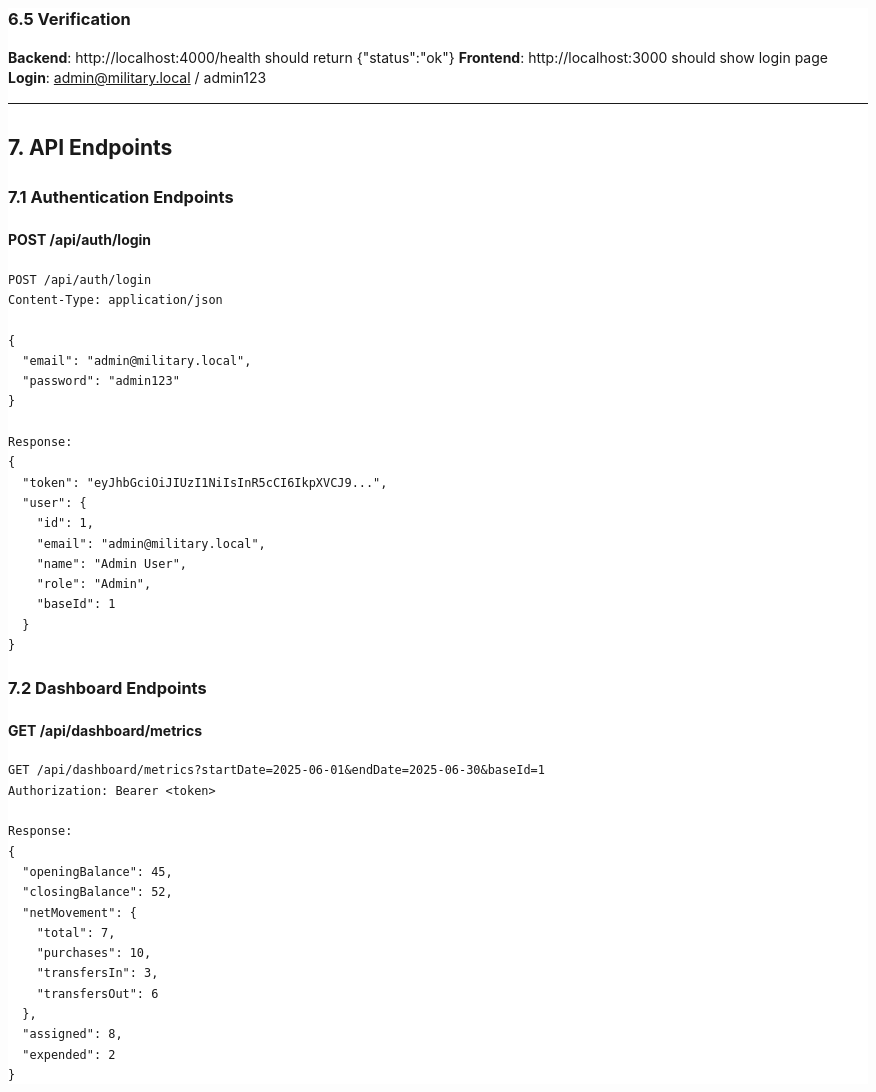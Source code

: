 ### 6.5 Verification
**Backend**: http://localhost:4000/health should return {"status":"ok"}
**Frontend**: http://localhost:3000 should show login page
**Login**: admin@military.local / admin123

---

## 7. API Endpoints

### 7.1 Authentication Endpoints

#### **POST /api/auth/login**
```http
POST /api/auth/login
Content-Type: application/json

{
  "email": "admin@military.local",
  "password": "admin123"
}

Response:
{
  "token": "eyJhbGciOiJIUzI1NiIsInR5cCI6IkpXVCJ9...",
  "user": {
    "id": 1,
    "email": "admin@military.local",
    "name": "Admin User",
    "role": "Admin",
    "baseId": 1
  }
}
```

### 7.2 Dashboard Endpoints

#### **GET /api/dashboard/metrics**
```http
GET /api/dashboard/metrics?startDate=2025-06-01&endDate=2025-06-30&baseId=1
Authorization: Bearer <token>

Response:
{
  "openingBalance": 45,
  "closingBalance": 52,
  "netMovement": {
    "total": 7,
    "purchases": 10,
    "transfersIn": 3,
    "transfersOut": 6
  },
  "assigned": 8,
  "expended": 2
}
```
